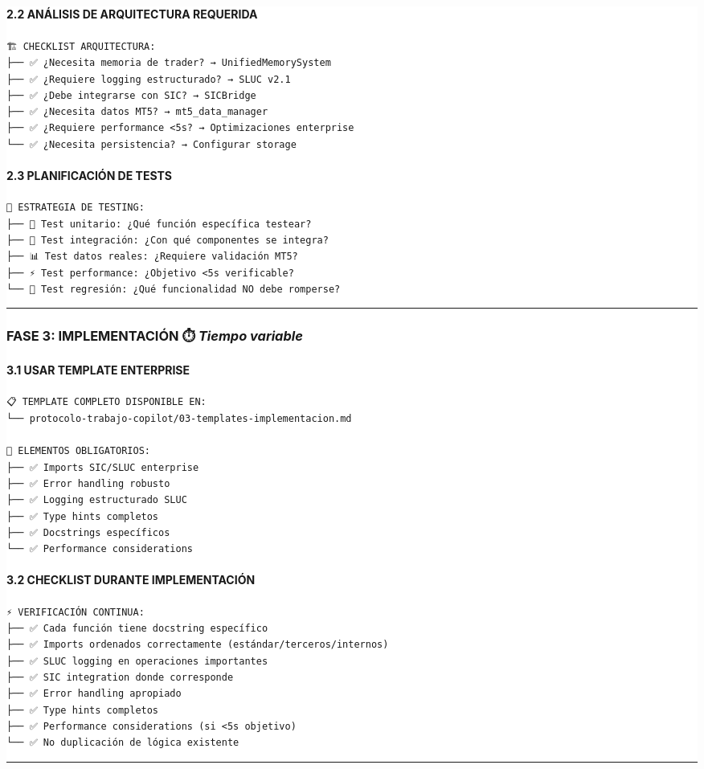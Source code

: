 #### **2.2 ANÁLISIS DE ARQUITECTURA REQUERIDA**
```markdown
🏗️ CHECKLIST ARQUITECTURA:
├── ✅ ¿Necesita memoria de trader? → UnifiedMemorySystem
├── ✅ ¿Requiere logging estructurado? → SLUC v2.1
├── ✅ ¿Debe integrarse con SIC? → SICBridge
├── ✅ ¿Necesita datos MT5? → mt5_data_manager
├── ✅ ¿Requiere performance <5s? → Optimizaciones enterprise
└── ✅ ¿Necesita persistencia? → Configurar storage
```

#### **2.3 PLANIFICACIÓN DE TESTS**
```markdown
🧪 ESTRATEGIA DE TESTING:
├── 🎯 Test unitario: ¿Qué función específica testear?
├── 🔗 Test integración: ¿Con qué componentes se integra?
├── 📊 Test datos reales: ¿Requiere validación MT5?
├── ⚡ Test performance: ¿Objetivo <5s verificable?
└── 🧪 Test regresión: ¿Qué funcionalidad NO debe romperse?
```

---

### **FASE 3: IMPLEMENTACIÓN** ⏱️ *Tiempo variable*

#### **3.1 USAR TEMPLATE ENTERPRISE**
```markdown
📋 TEMPLATE COMPLETO DISPONIBLE EN:
└── protocolo-trabajo-copilot/03-templates-implementacion.md

🎯 ELEMENTOS OBLIGATORIOS:
├── ✅ Imports SIC/SLUC enterprise
├── ✅ Error handling robusto
├── ✅ Logging estructurado SLUC
├── ✅ Type hints completos
├── ✅ Docstrings específicos
└── ✅ Performance considerations
```

#### **3.2 CHECKLIST DURANTE IMPLEMENTACIÓN**
```markdown
⚡ VERIFICACIÓN CONTINUA:
├── ✅ Cada función tiene docstring específico
├── ✅ Imports ordenados correctamente (estándar/terceros/internos)
├── ✅ SLUC logging en operaciones importantes
├── ✅ SIC integration donde corresponde
├── ✅ Error handling apropiado
├── ✅ Type hints completos
├── ✅ Performance considerations (si <5s objetivo)
└── ✅ No duplicación de lógica existente
```

---
